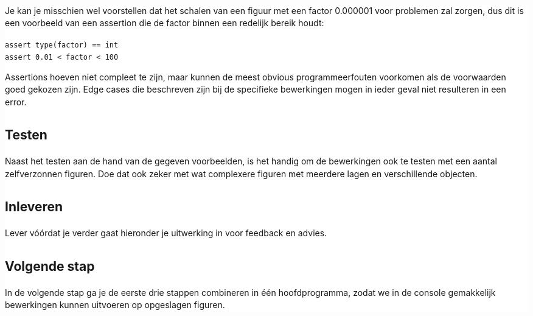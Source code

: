 Je kan je misschien wel voorstellen dat het schalen van een figuur met een factor 0.000001 voor problemen zal zorgen, dus dit is een voorbeeld van een assertion die de factor binnen een redelijk bereik houdt:

    assert type(factor) == int
    assert 0.01 < factor < 100

Assertions hoeven niet compleet te zijn, maar kunnen de meest obvious programmeerfouten voorkomen als de voorwaarden goed gekozen zijn. Edge cases die beschreven zijn bij de specifieke bewerkingen mogen in ieder geval niet resulteren in een error.


## Testen

Naast het testen aan de hand van de gegeven voorbeelden, is het handig om de bewerkingen ook te testen met een aantal zelfverzonnen figuren. Doe dat ook zeker met wat complexere figuren met meerdere lagen en verschillende objecten.


## Inleveren

Lever vóórdat je verder gaat hieronder je uitwerking in voor feedback en advies.


## Volgende stap

In de volgende stap ga je de eerste drie stappen combineren in één hoofdprogramma, zodat we in de console gemakkelijk bewerkingen kunnen uitvoeren op opgeslagen figuren.
